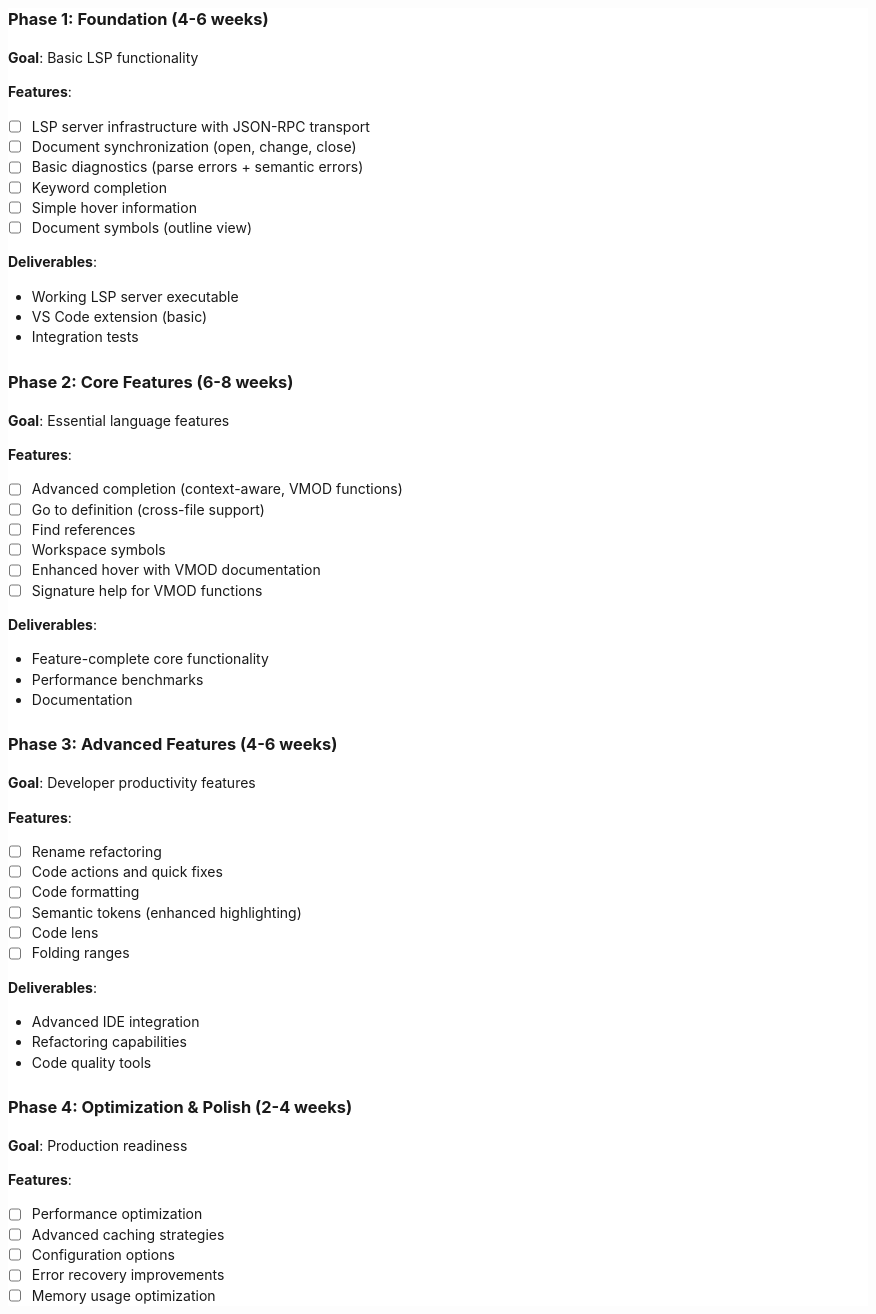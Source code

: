 ### Phase 1: Foundation (4-6 weeks)
**Goal**: Basic LSP functionality

**Features**:
- [ ] LSP server infrastructure with JSON-RPC transport
- [ ] Document synchronization (open, change, close)
- [ ] Basic diagnostics (parse errors + semantic errors)
- [ ] Keyword completion
- [ ] Simple hover information
- [ ] Document symbols (outline view)

**Deliverables**:
- Working LSP server executable
- VS Code extension (basic)
- Integration tests

### Phase 2: Core Features (6-8 weeks)
**Goal**: Essential language features

**Features**:
- [ ] Advanced completion (context-aware, VMOD functions)
- [ ] Go to definition (cross-file support)
- [ ] Find references
- [ ] Workspace symbols
- [ ] Enhanced hover with VMOD documentation
- [ ] Signature help for VMOD functions

**Deliverables**:
- Feature-complete core functionality
- Performance benchmarks
- Documentation

### Phase 3: Advanced Features (4-6 weeks)
**Goal**: Developer productivity features

**Features**:
- [ ] Rename refactoring
- [ ] Code actions and quick fixes
- [ ] Code formatting
- [ ] Semantic tokens (enhanced highlighting)
- [ ] Code lens
- [ ] Folding ranges

**Deliverables**:
- Advanced IDE integration
- Refactoring capabilities
- Code quality tools

### Phase 4: Optimization & Polish (2-4 weeks)
**Goal**: Production readiness

**Features**:
- [ ] Performance optimization
- [ ] Advanced caching strategies
- [ ] Configuration options
- [ ] Error recovery improvements
- [ ] Memory usage optimization
